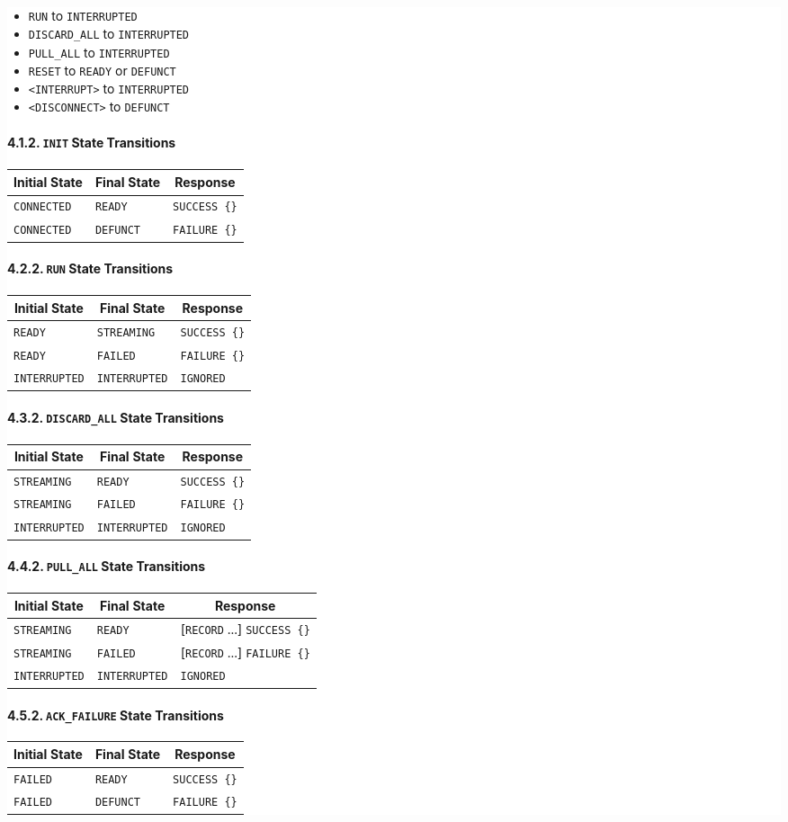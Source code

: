 - `RUN` to `INTERRUPTED`
- `DISCARD_ALL` to `INTERRUPTED`
- `PULL_ALL` to `INTERRUPTED`
- `RESET` to `READY` or `DEFUNCT`
- `<INTERRUPT>` to `INTERRUPTED`
- `<DISCONNECT>` to `DEFUNCT`


#### 4.1.2. `INIT` State Transitions

| Initial State | Final State | Response     |
|---------------|-------------|--------------|
| `CONNECTED`   | `READY`     | `SUCCESS {}` |
| `CONNECTED`   | `DEFUNCT`   | `FAILURE {}` |


#### 4.2.2. `RUN` State Transitions

| Initial State | Final State   | Response     |
|---------------|---------------|--------------|
| `READY`       | `STREAMING`   | `SUCCESS {}` |
| `READY`       | `FAILED`      | `FAILURE {}` |
| `INTERRUPTED` | `INTERRUPTED` | `IGNORED`    |


#### 4.3.2. `DISCARD_ALL` State Transitions

| Initial State | Final State   | Response     |
|---------------|---------------|--------------|
| `STREAMING`   | `READY`       | `SUCCESS {}` |
| `STREAMING`   | `FAILED`      | `FAILURE {}` |
| `INTERRUPTED` | `INTERRUPTED` | `IGNORED`    |


#### 4.4.2. `PULL_ALL` State Transitions

| Initial State | Final State   | Response                      |
|---------------|---------------|-------------------------------|
| `STREAMING`   | `READY`       | \[`RECORD` ...\] `SUCCESS {}` |
| `STREAMING`   | `FAILED`      | \[`RECORD` ...\] `FAILURE {}` |
| `INTERRUPTED` | `INTERRUPTED` | `IGNORED`                     |


#### 4.5.2. `ACK_FAILURE` State Transitions

| Initial State | Final State   | Response     |
|---------------|---------------|--------------|
| `FAILED`      | `READY`       | `SUCCESS {}` |
| `FAILED`      | `DEFUNCT`     | `FAILURE {}` |
